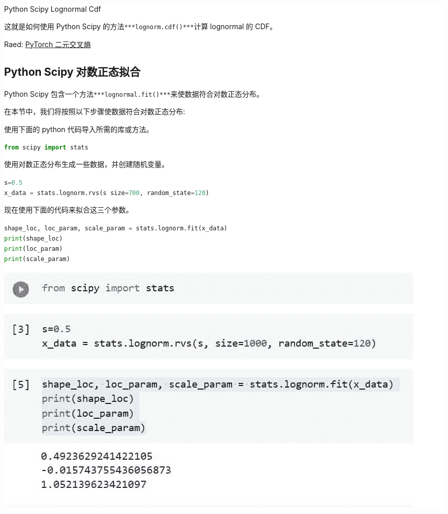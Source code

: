 Python Scipy Lognormal Cdf

这就是如何使用 Python Scipy 的方法`***lognorm.cdf()***`计算 lognormal 的 CDF。

Raed: [PyTorch 二元交叉熵](https://pythonguides.com/pytorch-binary-cross-entropy/)

## Python Scipy 对数正态拟合

Python Scipy 包含一个方法`***lognormal.fit()***`来使数据符合对数正态分布。

在本节中，我们将按照以下步骤使数据符合对数正态分布:

使用下面的 python 代码导入所需的库或方法。

```py
from scipy import stats
```

使用对数正态分布生成一些数据，并创建随机变量。

```py
s=0.5
x_data = stats.lognorm.rvs(s size=700, random_state=120)
```

现在使用下面的代码来拟合这三个参数。

```py
shape_loc, loc_param, scale_param = stats.lognorm.fit(x_data)
print(shape_loc)
print(loc_param)
print(scale_param)
```

![Python Scipy Lognormal Fit](img/832c47fb3948fec5665c399f724fd3bd.png "Python Scipy Lognormal Fit")
